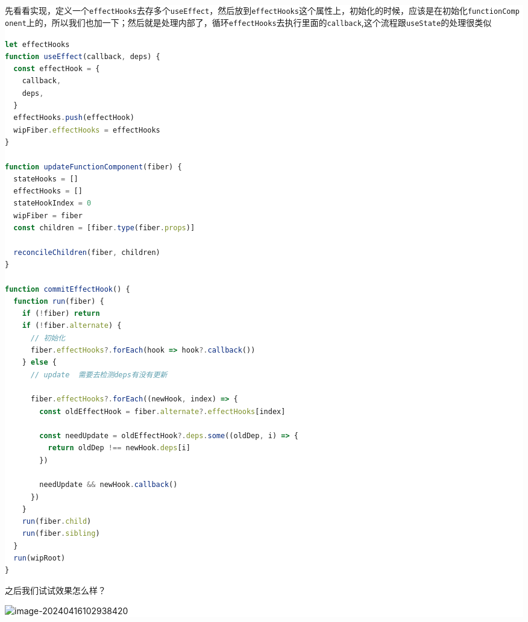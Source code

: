 先看看实现，定义一个`effectHooks`去存多个`useEffect`，然后放到`effectHooks`这个属性上，初始化的时候，应该是在初始化`functionComponent`上的，所以我们也加一下；然后就是处理内部了，循环`effectHooks`去执行里面的`callback`,这个流程跟`useState`的处理很类似

```js
let effectHooks
function useEffect(callback, deps) {
  const effectHook = {
    callback,
    deps,
  }
  effectHooks.push(effectHook)
  wipFiber.effectHooks = effectHooks
}

function updateFunctionComponent(fiber) {
  stateHooks = []
  effectHooks = []
  stateHookIndex = 0
  wipFiber = fiber
  const children = [fiber.type(fiber.props)]

  reconcileChildren(fiber, children)
}

function commitEffectHook() {
  function run(fiber) {
    if (!fiber) return
    if (!fiber.alternate) {
      // 初始化
      fiber.effectHooks?.forEach(hook => hook?.callback())
    } else {
      // update  需要去检测deps有没有更新

      fiber.effectHooks?.forEach((newHook, index) => {
        const oldEffectHook = fiber.alternate?.effectHooks[index]

        const needUpdate = oldEffectHook?.deps.some((oldDep, i) => {
          return oldDep !== newHook.deps[i]
        })

        needUpdate && newHook.callback()
      })
    }
    run(fiber.child)
    run(fiber.sibling)
  }
  run(wipRoot)
}
```

之后我们试试效果怎么样？

![image-20240416102938420](https://gitee.com/nest-of-old-time/picture/raw/master/typora/202404161029573.png)
